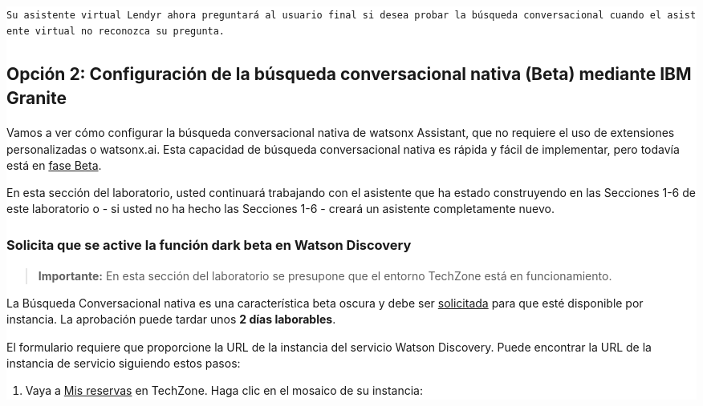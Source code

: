     Su asistente virtual Lendyr ahora preguntará al usuario final si desea probar la búsqueda conversacional cuando el asistente virtual no reconozca su pregunta.

## Opción 2: Configuración de la búsqueda conversacional nativa (Beta) mediante IBM Granite

Vamos a ver cómo configurar la búsqueda conversacional nativa de watsonx Assistant, que no requiere el uso de extensiones personalizadas o watsonx.ai. Esta capacidad de búsqueda conversacional nativa es rápida y fácil de implementar, pero todavía está en [fase Beta](https://cloud.ibm.com/docs/watson-assistant?topic=watson-assistant-conversational-search).

En esta sección del laboratorio, usted continuará trabajando con el asistente que ha estado construyendo en las Secciones 1-6 de este laboratorio o - si usted no ha hecho las Secciones 1-6 - creará un asistente completamente nuevo.

### Solicita que se active la función dark beta en Watson Discovery

> **Importante:** En esta sección del laboratorio se presupone que el entorno TechZone está en funcionamiento.

La Búsqueda Conversacional nativa es una característica beta oscura y debe ser [solicitada](https://form.asana.com/?k=U0gIIpwhM2_LY8r8LC_qDw\&d=8612789739828) para que esté disponible por instancia. La aprobación puede tardar unos **2 días laborables**.

El formulario requiere que proporcione la URL de la instancia del servicio Watson Discovery. Puede encontrar la URL de la instancia de servicio siguiendo estos pasos:

1.  Vaya a [Mis reservas](https://techzone.ibm.com/my/reservations) en TechZone. Haga clic en el mosaico de su instancia:
